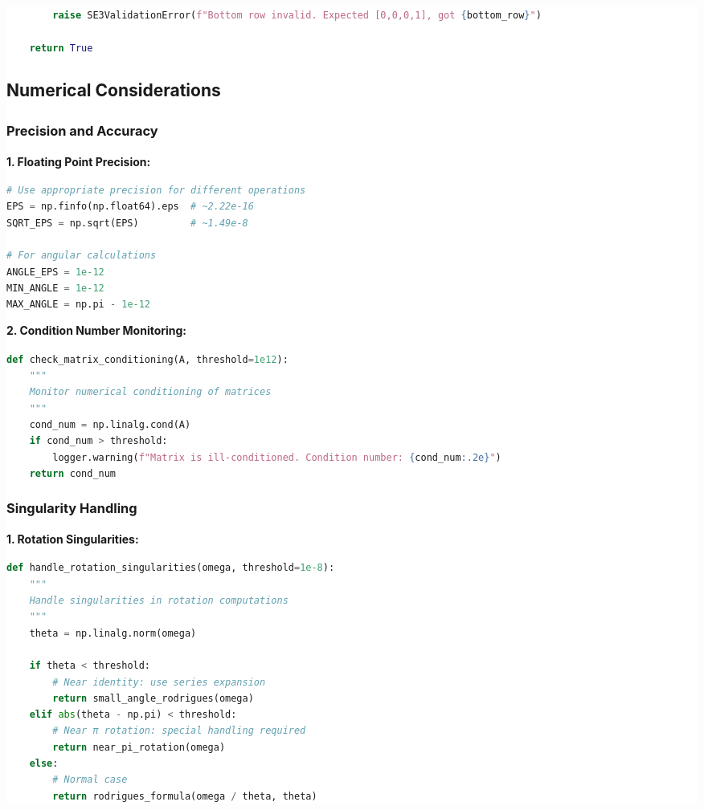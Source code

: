 ```python
        raise SE3ValidationError(f"Bottom row invalid. Expected [0,0,0,1], got {bottom_row}")
    
    return True
```

## Numerical Considerations

### Precision and Accuracy

**1. Floating Point Precision:**
```python
# Use appropriate precision for different operations
EPS = np.finfo(np.float64).eps  # ~2.22e-16
SQRT_EPS = np.sqrt(EPS)         # ~1.49e-8

# For angular calculations
ANGLE_EPS = 1e-12
MIN_ANGLE = 1e-12
MAX_ANGLE = np.pi - 1e-12
```

**2. Condition Number Monitoring:**
```python
def check_matrix_conditioning(A, threshold=1e12):
    """
    Monitor numerical conditioning of matrices
    """
    cond_num = np.linalg.cond(A)
    if cond_num > threshold:
        logger.warning(f"Matrix is ill-conditioned. Condition number: {cond_num:.2e}")
    return cond_num
```

### Singularity Handling

**1. Rotation Singularities:**
```python
def handle_rotation_singularities(omega, threshold=1e-8):
    """
    Handle singularities in rotation computations
    """
    theta = np.linalg.norm(omega)
    
    if theta < threshold:
        # Near identity: use series expansion
        return small_angle_rodrigues(omega)
    elif abs(theta - np.pi) < threshold:
        # Near π rotation: special handling required
        return near_pi_rotation(omega)
    else:
        # Normal case
        return rodrigues_formula(omega / theta, theta)
```
